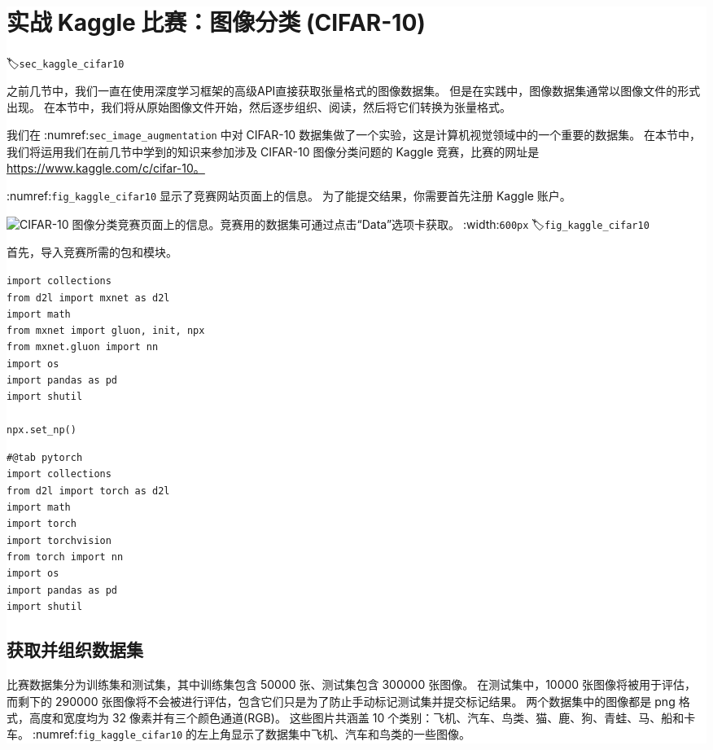 # 实战 Kaggle 比赛：图像分类 (CIFAR-10)
:label:`sec_kaggle_cifar10`

之前几节中，我们一直在使用深度学习框架的高级API直接获取张量格式的图像数据集。
但是在实践中，图像数据集通常以图像文件的形式出现。
在本节中，我们将从原始图像文件开始，然后逐步组织、阅读，然后将它们转换为张量格式。 

我们在 :numref:`sec_image_augmentation` 中对 CIFAR-10 数据集做了一个实验，这是计算机视觉领域中的一个重要的数据集。
在本节中，我们将运用我们在前几节中学到的知识来参加涉及 CIFAR-10 图像分类问题的 Kaggle 竞赛，比赛的网址是  https://www.kaggle.com/c/cifar-10。

:numref:`fig_kaggle_cifar10` 显示了竞赛网站页面上的信息。
为了能提交结果，你需要首先注册 Kaggle 账户。 

![CIFAR-10 图像分类竞赛页面上的信息。竞赛用的数据集可通过点击“Data”选项卡获取。](https://user-images.githubusercontent.com/29084184/120740539-f7653900-c525-11eb-90b6-c7f2191cf3f0.png)
:width:`600px`
:label:`fig_kaggle_cifar10`

首先，导入竞赛所需的包和模块。

```{.python .input}
import collections
from d2l import mxnet as d2l
import math
from mxnet import gluon, init, npx
from mxnet.gluon import nn
import os
import pandas as pd
import shutil

npx.set_np()
```

```{.python .input}
#@tab pytorch
import collections
from d2l import torch as d2l
import math
import torch
import torchvision
from torch import nn
import os
import pandas as pd
import shutil
```

## 获取并组织数据集

比赛数据集分为训练集和测试集，其中训练集包含 50000 张、测试集包含 300000 张图像。
在测试集中，10000 张图像将被用于评估，而剩下的 290000 张图像将不会被进行评估，包含它们只是为了防止手动标记测试集并提交标记结果。
两个数据集中的图像都是 png 格式，高度和宽度均为 32 像素并有三个颜色通道(RGB)。
这些图片共涵盖 10 个类别：飞机、汽车、鸟类、猫、鹿、狗、青蛙、马、船和卡车。
:numref:`fig_kaggle_cifar10` 的左上角显示了数据集中飞机、汽车和鸟类的一些图像。 
